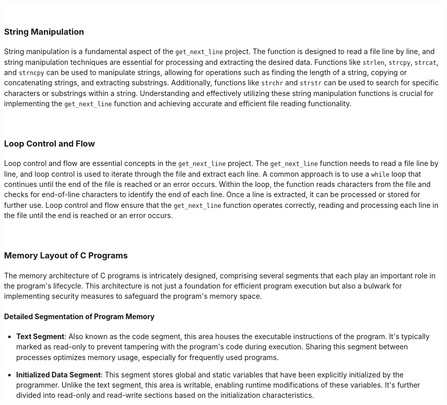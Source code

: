 </p>
<br>

### String Manipulation

<p align="justify">

String manipulation is a fundamental aspect of the `get_next_line` project. The function is designed to read a file line by line, and string manipulation techniques are essential for processing and extracting the desired data. Functions like `strlen`, `strcpy`, `strcat`, and `strncpy` can be used to manipulate strings, allowing for operations such as finding the length of a string, copying or concatenating strings, and extracting substrings. Additionally, functions like `strchr` and `strstr` can be used to search for specific characters or substrings within a string. Understanding and effectively utilizing these string manipulation functions is crucial for implementing the `get_next_line` function and achieving accurate and efficient file reading functionality.

</p>
<br>

### Loop Control and Flow

<p align="justify">

Loop control and flow are essential concepts in the `get_next_line` project. The `get_next_line` function needs to read a file line by line, and loop control is used to iterate through the file and extract each line. A common approach is to use a `while` loop that continues until the end of the file is reached or an error occurs. Within the loop, the function reads characters from the file and checks for end-of-line characters to identify the end of each line. Once a line is extracted, it can be processed or stored for further use. Loop control and flow ensure that the `get_next_line` function operates correctly, reading and processing each line in the file until the end is reached or an error occurs.

</p>
<br>

### Memory Layout of C Programs

<p align="justify">

The memory architecture of C programs is intricately designed, comprising several segments that each play an important role in the program's lifecycle. This architecture is not just a foundation for efficient program execution but also a bulwark for implementing security measures to safeguard the program's memory space.

</p>

#### Detailed Segmentation of Program Memory

<p align="justify">

- **Text Segment**: Also known as the code segment, this area houses the executable instructions of the program. It's typically marked as read-only to prevent tampering with the program's code during execution. Sharing this segment between processes optimizes memory usage, especially for frequently used programs.

- **Initialized Data Segment**: This segment stores global and static variables that have been explicitly initialized by the programmer. Unlike the text segment, this area is writable, enabling runtime modifications of these variables. It's further divided into read-only and read-write sections based on the initialization characteristics.
